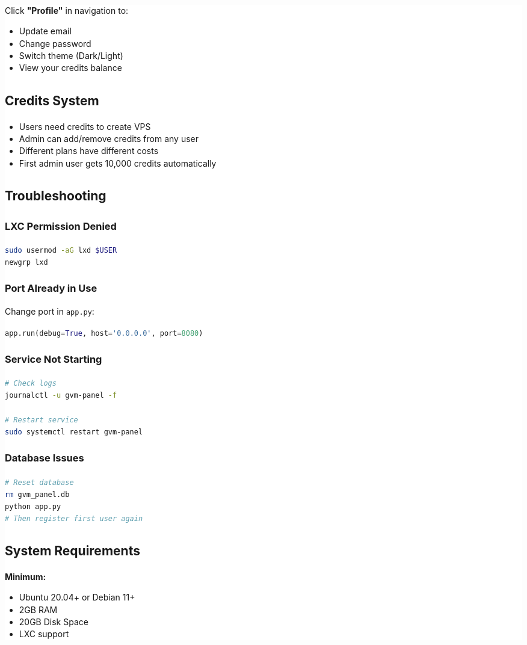 Click **"Profile"** in navigation to:
- Update email
- Change password
- Switch theme (Dark/Light)
- View your credits balance

## Credits System

- Users need credits to create VPS
- Admin can add/remove credits from any user
- Different plans have different costs
- First admin user gets 10,000 credits automatically

## Troubleshooting

### LXC Permission Denied
```bash
sudo usermod -aG lxd $USER
newgrp lxd
```

### Port Already in Use
Change port in `app.py`:
```python
app.run(debug=True, host='0.0.0.0', port=8080)
```

### Service Not Starting
```bash
# Check logs
journalctl -u gvm-panel -f

# Restart service
sudo systemctl restart gvm-panel
```

### Database Issues
```bash
# Reset database
rm gvm_panel.db
python app.py
# Then register first user again
```

## System Requirements

**Minimum:**
- Ubuntu 20.04+ or Debian 11+
- 2GB RAM
- 20GB Disk Space
- LXC support
